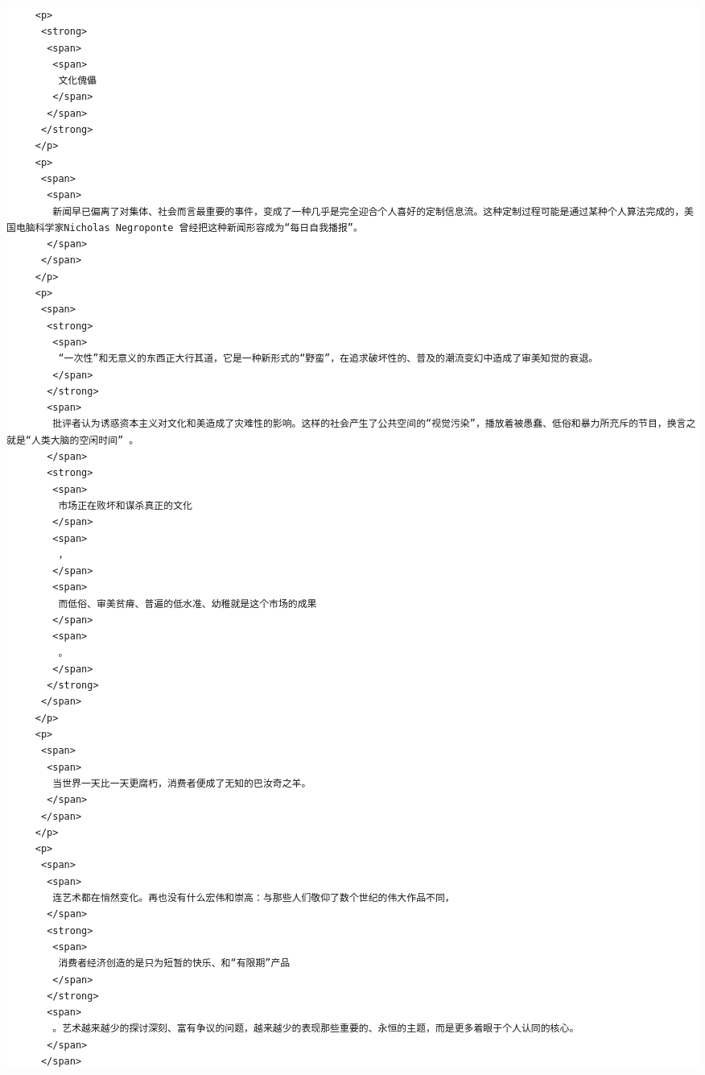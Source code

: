          <p>
          <strong>
           <span>
            <span>
             文化傀儡
            </span>
           </span>
          </strong>
         </p>
         <p>
          <span>
           <span>
            新闻早已偏离了对集体、社会而言最重要的事件，变成了一种几乎是完全迎合个人喜好的定制信息流。这种定制过程可能是通过某种个人算法完成的，美国电脑科学家Nicholas Negroponte 曾经把这种新闻形容成为“每日自我播报”。
           </span>
          </span>
         </p>
         <p>
          <span>
           <strong>
            <span>
             “一次性”和无意义的东西正大行其道，它是一种新形式的“野蛮”，在追求破坏性的、普及的潮流变幻中造成了审美知觉的衰退。
            </span>
           </strong>
           <span>
            批评者认为诱惑资本主义对文化和美造成了灾难性的影响。这样的社会产生了公共空间的“视觉污染”，播放着被愚蠢、低俗和暴力所充斥的节目，换言之就是“人类大脑的空闲时间” 。
           </span>
           <strong>
            <span>
             市场正在败坏和谋杀真正的文化
            </span>
            <span>
             ，
            </span>
            <span>
             而低俗、审美贫瘠、普遍的低水准、幼稚就是这个市场的成果
            </span>
            <span>
             。
            </span>
           </strong>
          </span>
         </p>
         <p>
          <span>
           <span>
            当世界一天比一天更腐朽，消费者便成了无知的巴汝奇之羊。
           </span>
          </span>
         </p>
         <p>
          <span>
           <span>
            连艺术都在悄然变化。再也没有什么宏伟和崇高：与那些人们敬仰了数个世纪的伟大作品不同，
           </span>
           <strong>
            <span>
             消费者经济创造的是只为短暂的快乐、和“有限期”产品
            </span>
           </strong>
           <span>
            。艺术越来越少的探讨深刻、富有争议的问题，越来越少的表现那些重要的、永恒的主题，而是更多着眼于个人认同的核心。
           </span>
          </span>